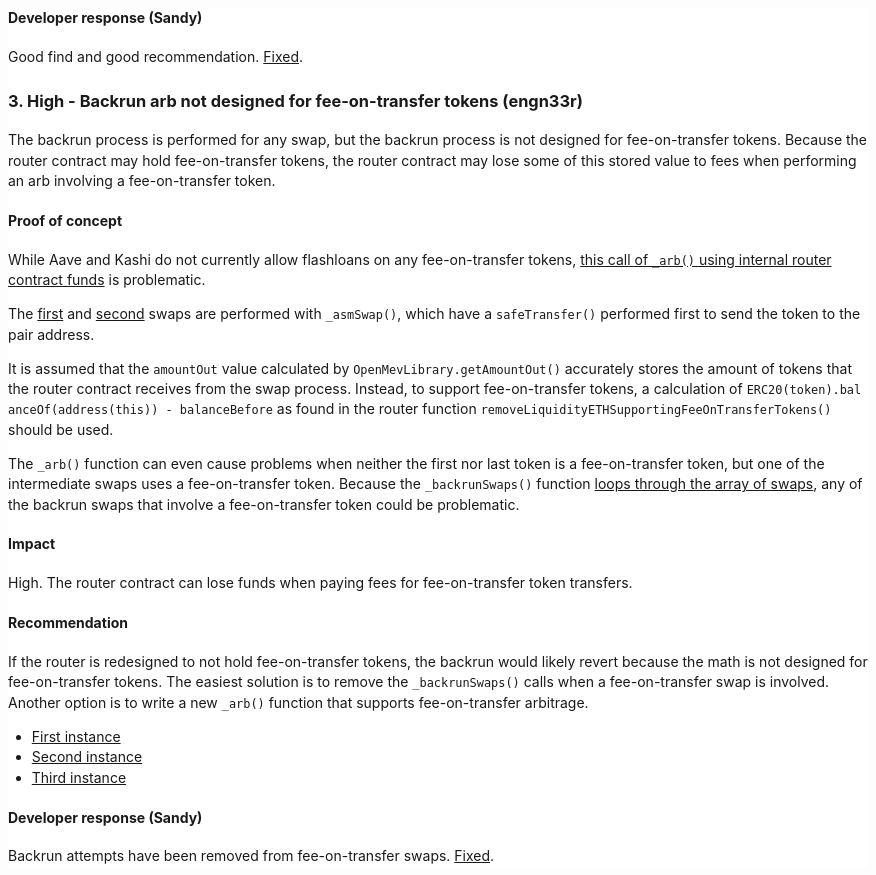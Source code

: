 #### Developer response (Sandy)

Good find and good recommendation. [Fixed](https://github.com/manifoldfinance/OpenMevRouter/commit/e73c70c98870ba94359c4e9a1eec82326aa046e1).

### 3. High - Backrun arb not designed for fee-on-transfer tokens (engn33r)

The backrun process is performed for any swap, but the backrun process is not designed for fee-on-transfer tokens. Because the router contract may hold fee-on-transfer tokens, the router contract may lose some of this stored value to fees when performing an arb involving a fee-on-transfer token.

#### Proof of concept

While Aave and Kashi do not currently allow flashloans on any fee-on-transfer tokens, [this call of `_arb()` using internal router contract funds](https://github.com/manifoldfinance/OpenMevRouter/blob/8648277c0a89d0091f959948682543bdcf0c280b/contracts/OpenMevRouter.sol#L897) is problematic.

The [first](https://github.com/manifoldfinance/OpenMevRouter/blob/8648277c0a89d0091f959948682543bdcf0c280b/contracts/OpenMevRouter.sol#L1116) and [second](https://github.com/manifoldfinance/OpenMevRouter/blob/8648277c0a89d0091f959948682543bdcf0c280b/contracts/OpenMevRouter.sol#L1130) swaps are performed with `_asmSwap()`, which have a `safeTransfer()` performed first to send the token to the pair address.

It is assumed that the `amountOut` value calculated by `OpenMevLibrary.getAmountOut()` accurately stores the amount of tokens that the router contract receives from the swap process. Instead, to support fee-on-transfer tokens, a calculation of `ERC20(token).balanceOf(address(this)) - balanceBefore` as found in the router function `removeLiquidityETHSupportingFeeOnTransferTokens()` should be used.

The `_arb()` function can even cause problems when neither the first nor last token is a fee-on-transfer token, but one of the intermediate swaps uses a fee-on-transfer token. Because the `_backrunSwaps()` function [loops through the array of swaps](https://github.com/manifoldfinance/OpenMevRouter/blob/8648277c0a89d0091f959948682543bdcf0c280b/contracts/OpenMevRouter.sol#L877), any of the backrun swaps that involve a fee-on-transfer token could be problematic.

#### Impact

High. The router contract can lose funds when paying fees for fee-on-transfer token transfers.

#### Recommendation

If the router is redesigned to not hold fee-on-transfer tokens, the backrun would likely revert because the math is not designed for fee-on-transfer tokens. The easiest solution is to remove the `_backrunSwaps()` calls when a fee-on-transfer swap is involved. Another option is to write a new `_arb()` function that supports fee-on-transfer arbitrage.
- [First instance](https://github.com/manifoldfinance/OpenMevRouter/blob/8648277c0a89d0091f959948682543bdcf0c280b/contracts/OpenMevRouter.sol#L763)
- [Second instance](https://github.com/manifoldfinance/OpenMevRouter/blob/8648277c0a89d0091f959948682543bdcf0c280b/contracts/OpenMevRouter.sol#L792)
- [Third instance](https://github.com/manifoldfinance/OpenMevRouter/blob/8648277c0a89d0091f959948682543bdcf0c280b/contracts/OpenMevRouter.sol#L823)

#### Developer response (Sandy)

Backrun attempts have been removed from fee-on-transfer swaps. [Fixed](
https://github.com/manifoldfinance/OpenMevRouter/commit/7e6bc4652da20d00cc5c6fbb68860c4cc054678c).
